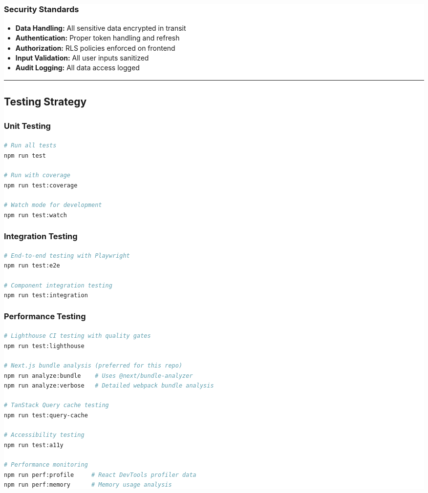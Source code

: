 ### Security Standards
- **Data Handling:** All sensitive data encrypted in transit
- **Authentication:** Proper token handling and refresh
- **Authorization:** RLS policies enforced on frontend
- **Input Validation:** All user inputs sanitized
- **Audit Logging:** All data access logged

---

## Testing Strategy

### Unit Testing
```bash
# Run all tests
npm run test

# Run with coverage
npm run test:coverage

# Watch mode for development
npm run test:watch
```

### Integration Testing
```bash
# End-to-end testing with Playwright
npm run test:e2e

# Component integration testing
npm run test:integration
```

### Performance Testing
```bash
# Lighthouse CI testing with quality gates
npm run test:lighthouse

# Next.js bundle analysis (preferred for this repo)
npm run analyze:bundle    # Uses @next/bundle-analyzer
npm run analyze:verbose   # Detailed webpack bundle analysis

# TanStack Query cache testing
npm run test:query-cache

# Accessibility testing
npm run test:a11y

# Performance monitoring
npm run perf:profile     # React DevTools profiler data
npm run perf:memory      # Memory usage analysis
```
